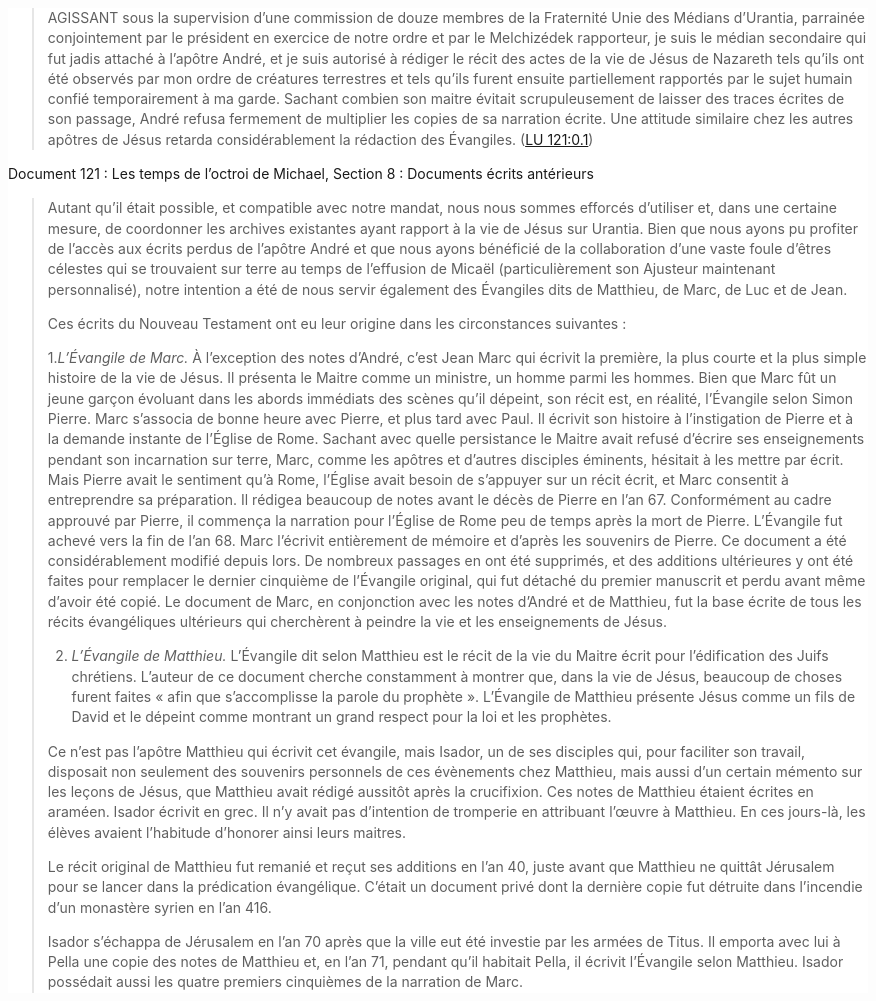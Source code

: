 > AGISSANT sous la supervision d’une commission de douze membres de la Fraternité Unie des Médians d’Urantia, parrainée conjointement par le président en exercice de notre ordre et par le Melchizédek rapporteur, je suis le médian secondaire qui fut jadis attaché à l’apôtre André, et je suis autorisé à rédiger le récit des actes de la vie de Jésus de Nazareth tels qu’ils ont été observés par mon ordre de créatures terrestres et tels qu’ils furent ensuite partiellement rapportés par le sujet humain confié temporairement à ma garde. Sachant combien son maitre évitait scrupuleusement de laisser des traces écrites de son passage, André refusa fermement de multiplier les copies de sa narration écrite. Une attitude similaire chez les autres apôtres de Jésus retarda considérablement la rédaction des Évangiles. ([LU 121:0.1](/fr/The_Urantia_Book/121#p0_1))

Document 121 : Les temps de l’octroi de Michael, Section 8 : Documents écrits antérieurs

> Autant qu’il était possible, et compatible avec notre mandat, nous nous sommes efforcés d’utiliser et, dans une certaine mesure, de coordonner les archives existantes ayant rapport à la vie de Jésus sur Urantia. Bien que nous ayons pu profiter de l’accès aux écrits perdus de l’apôtre André et que nous ayons bénéficié de la collaboration d’une vaste foule d’êtres célestes qui se trouvaient sur terre au temps de l’effusion de Micaël (particulièrement son Ajusteur maintenant personnalisé), notre intention a été de nous servir également des Évangiles dits de Matthieu, de Marc, de Luc et de Jean.
> 
> Ces écrits du Nouveau Testament ont eu leur origine dans les circonstances suivantes :
> 
> 1.*L’Évangile de Marc.* À l’exception des notes d’André, c’est Jean Marc qui écrivit la première, la plus courte et la plus simple histoire de la vie de Jésus. Il présenta le Maitre comme un ministre, un homme parmi les hommes. Bien que Marc fût un jeune garçon évoluant dans les abords immédiats des scènes qu’il dépeint, son récit est, en réalité, l’Évangile selon Simon Pierre. Marc s’associa de bonne heure avec Pierre, et plus tard avec Paul. Il écrivit son histoire à l’instigation de Pierre et à la demande instante de l’Église de Rome. Sachant avec quelle persistance le Maitre avait refusé d’écrire ses enseignements pendant son incarnation sur terre, Marc, comme les apôtres et d’autres disciples éminents, hésitait à les mettre par écrit. Mais Pierre avait le sentiment qu’à Rome, l’Église avait besoin de s’appuyer sur un récit écrit, et Marc consentit à entreprendre sa préparation. Il rédigea beaucoup de notes avant le décès de Pierre en l’an 67. Conformément au cadre approuvé par Pierre, il commença la narration pour l’Église de Rome peu de temps après la mort de Pierre. L’Évangile fut achevé vers la fin de l’an 68. Marc l’écrivit entièrement de mémoire et d’après les souvenirs de Pierre. Ce document a été considérablement modifié depuis lors. De nombreux passages en ont été supprimés, et des additions ultérieures y ont été faites pour remplacer le dernier cinquième de l’Évangile original, qui fut détaché du premier manuscrit et perdu avant même d’avoir été copié. Le document de Marc, en conjonction avec les notes d’André et de Matthieu, fut la base écrite de tous les récits évangéliques ultérieurs qui cherchèrent à peindre la vie et les enseignements de Jésus.
> 
> 2. *L’Évangile de Matthieu.* L’Évangile dit selon Matthieu est le récit de la vie du Maitre écrit pour l’édification des Juifs chrétiens. L’auteur de ce document cherche constamment à montrer que, dans la vie de Jésus, beaucoup de choses furent faites « afin que s’accomplisse la parole du prophète ». L’Évangile de Matthieu présente Jésus comme un fils de David et le dépeint comme montrant un grand respect pour la loi et les prophètes.
> 
> Ce n’est pas l’apôtre Matthieu qui écrivit cet évangile, mais Isador, un de ses disciples qui, pour faciliter son travail, disposait non seulement des souvenirs personnels de ces évènements chez Matthieu, mais aussi d’un certain mémento sur les leçons de Jésus, que Matthieu avait rédigé aussitôt après la crucifixion. Ces notes de Matthieu étaient écrites en araméen. Isador écrivit en grec. Il n’y avait pas d’intention de tromperie en attribuant l’œuvre à Matthieu. En ces jours-là, les élèves avaient l’habitude d’honorer ainsi leurs maitres.
> 
> Le récit original de Matthieu fut remanié et reçut ses additions en l’an 40, juste avant que Matthieu ne quittât Jérusalem pour se lancer dans la prédication évangélique. C’était un document privé dont la dernière copie fut détruite dans l’incendie d’un monastère syrien en l’an 416.
> 
> Isador s’échappa de Jérusalem en l’an 70 après que la ville eut été investie par les armées de Titus. Il emporta avec lui à Pella une copie des notes de Matthieu et, en l’an 71, pendant qu’il habitait Pella, il écrivit l’Évangile selon Matthieu. Isador possédait aussi les quatre premiers cinquièmes de la narration de Marc.
> 